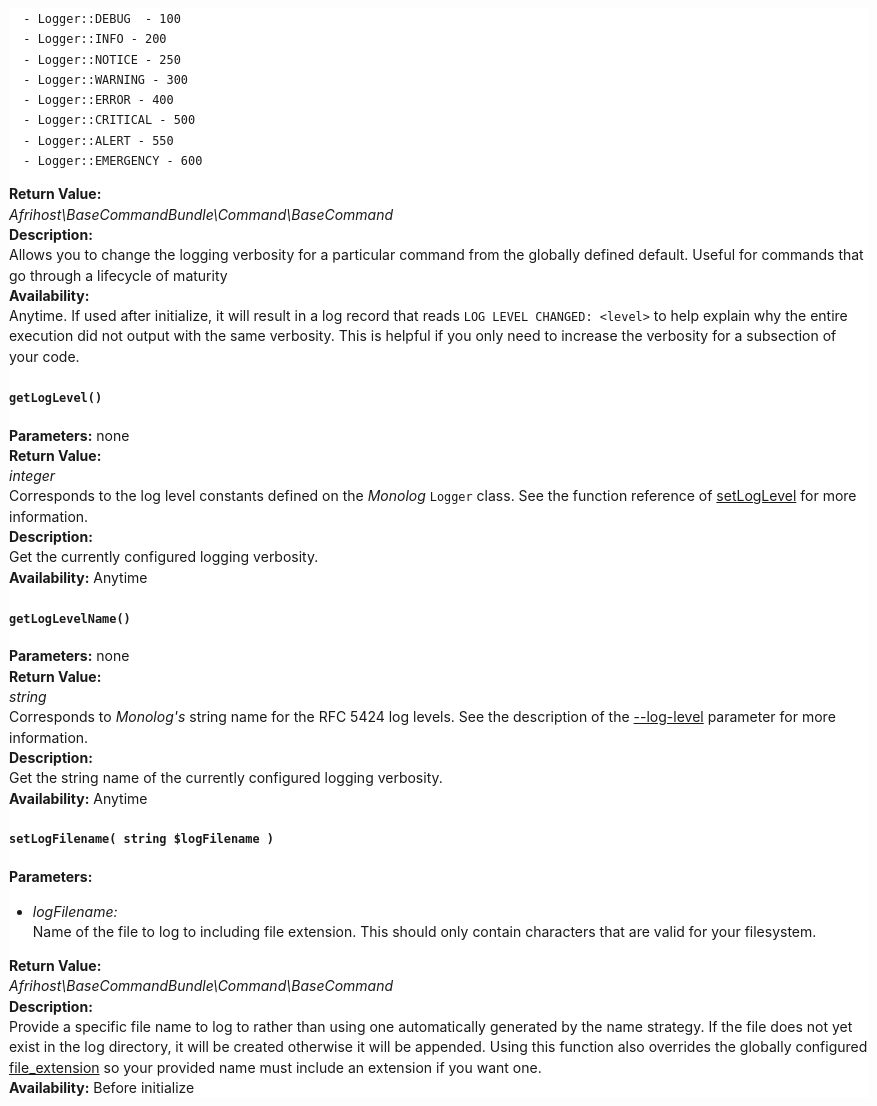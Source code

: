       - Logger::DEBUG  - 100
      - Logger::INFO - 200
      - Logger::NOTICE - 250
      - Logger::WARNING - 300
      - Logger::ERROR - 400
      - Logger::CRITICAL - 500
      - Logger::ALERT - 550
      - Logger::EMERGENCY - 600

**Return Value:**  
*Afrihost\BaseCommandBundle\Command\BaseCommand*  
**Description:**  
Allows you to change the logging verbosity for a particular command from the globally defined default. Useful for commands
that go through a lifecycle of maturity   
**Availability:**  
Anytime. If used after initialize, it will result in a log record that reads `LOG LEVEL CHANGED: <level>` 
to help explain why the entire execution did not output with the same verbosity. This is helpful if you only need to increase
the verbosity for a subsection of your code.

#### `getLogLevel()` 
**Parameters:** none  
**Return Value:**  
*integer*  
Corresponds to the log level constants defined on the *Monolog* `Logger` class.
See the function reference of [setLogLevel](#setloglevel-int-loglevel-) for more information.  
**Description:**  
Get the currently configured logging verbosity.  
**Availability:** Anytime

#### `getLogLevelName()` 
**Parameters:** none  
**Return Value:**  
*string*  
Corresponds to *Monolog's* string name for the RFC 5424 log levels.
See the description of the [--log-level](#--log-level) parameter for more information.  
**Description:**  
Get the string name of the currently configured logging verbosity.  
**Availability:** Anytime

#### `setLogFilename( string $logFilename )`  
**Parameters:**

- *logFilename:*  
Name of the file to log to including file extension. This should only contain characters that are valid 
for your filesystem.  

**Return Value:**  
*Afrihost\BaseCommandBundle\Command\BaseCommand*  
**Description:**  
Provide a specific file name to log to rather than using one automatically generated by the name strategy. If the file
 does not yet exist in the log directory, it will be created otherwise it will be appended. Using this function also 
 overrides the globally configured [file_extension](#file-extension) so your provided name must include an extension if 
 you want one.  
**Availability:**  Before initialize
